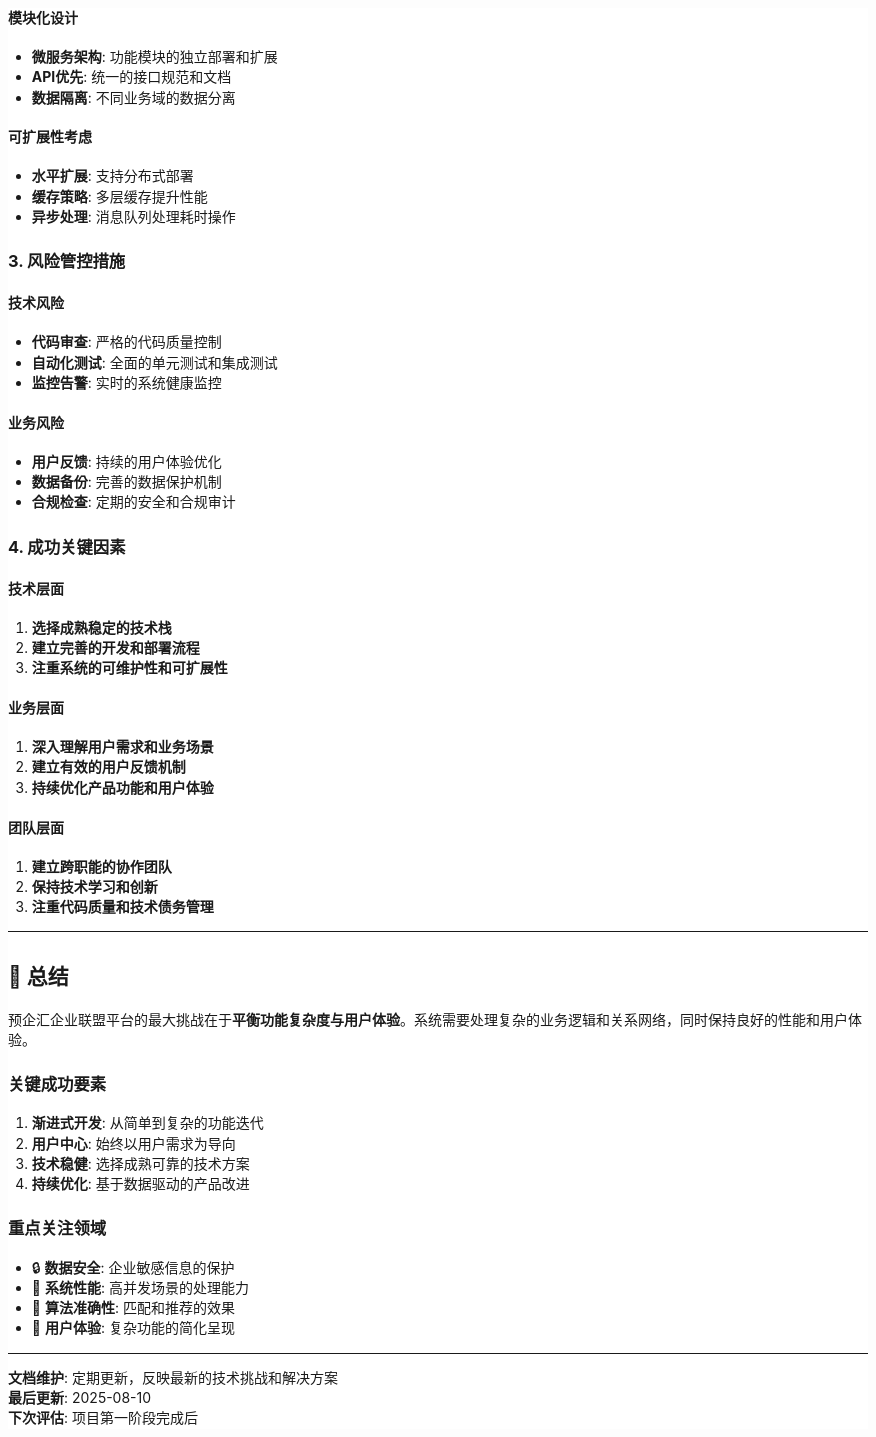 #### 模块化设计
- **微服务架构**: 功能模块的独立部署和扩展
- **API优先**: 统一的接口规范和文档
- **数据隔离**: 不同业务域的数据分离

#### 可扩展性考虑
- **水平扩展**: 支持分布式部署
- **缓存策略**: 多层缓存提升性能
- **异步处理**: 消息队列处理耗时操作

### 3. 风险管控措施

#### 技术风险
- **代码审查**: 严格的代码质量控制
- **自动化测试**: 全面的单元测试和集成测试
- **监控告警**: 实时的系统健康监控

#### 业务风险
- **用户反馈**: 持续的用户体验优化
- **数据备份**: 完善的数据保护机制
- **合规检查**: 定期的安全和合规审计

### 4. 成功关键因素

#### 技术层面
1. **选择成熟稳定的技术栈**
2. **建立完善的开发和部署流程**
3. **注重系统的可维护性和可扩展性**

#### 业务层面
1. **深入理解用户需求和业务场景**
2. **建立有效的用户反馈机制**
3. **持续优化产品功能和用户体验**

#### 团队层面
1. **建立跨职能的协作团队**
2. **保持技术学习和创新**
3. **注重代码质量和技术债务管理**

---

## 🎯 总结

预企汇企业联盟平台的最大挑战在于**平衡功能复杂度与用户体验**。系统需要处理复杂的业务逻辑和关系网络，同时保持良好的性能和用户体验。

### 关键成功要素
1. **渐进式开发**: 从简单到复杂的功能迭代
2. **用户中心**: 始终以用户需求为导向
3. **技术稳健**: 选择成熟可靠的技术方案
4. **持续优化**: 基于数据驱动的产品改进

### 重点关注领域
- 🔒 **数据安全**: 企业敏感信息的保护
- 🚀 **系统性能**: 高并发场景的处理能力
- 🎯 **算法准确性**: 匹配和推荐的效果
- 👥 **用户体验**: 复杂功能的简化呈现

---

**文档维护**: 定期更新，反映最新的技术挑战和解决方案  
**最后更新**: 2025-08-10  
**下次评估**: 项目第一阶段完成后